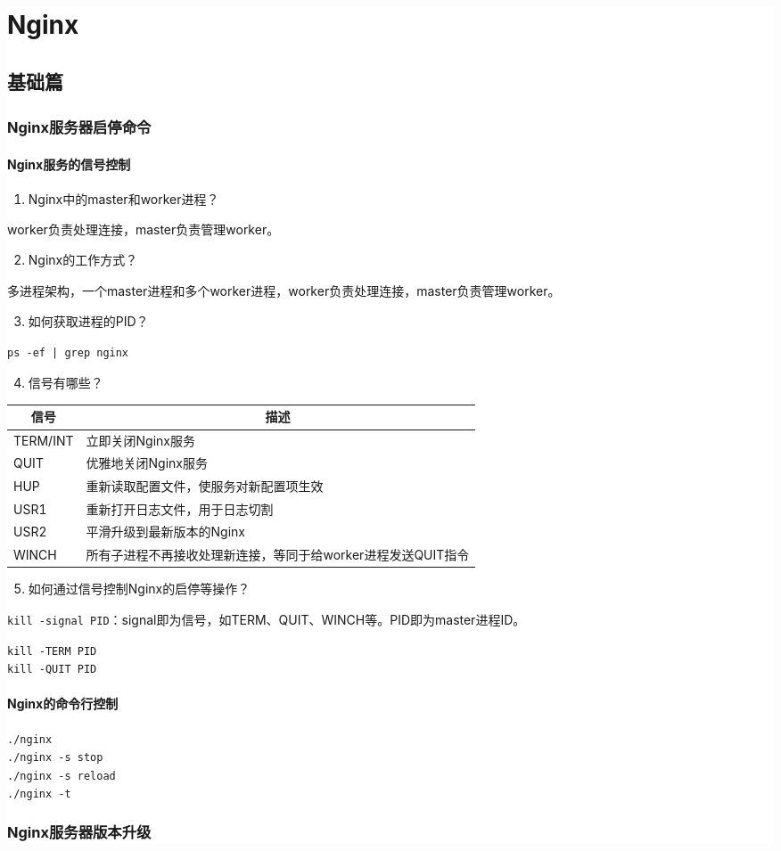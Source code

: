 # Nginx

## 基础篇

### Nginx服务器启停命令

#### Nginx服务的信号控制

1. Nginx中的master和worker进程？

worker负责处理连接，master负责管理worker。

2. Nginx的工作方式？

多进程架构，一个master进程和多个worker进程，worker负责处理连接，master负责管理worker。

3. 如何获取进程的PID？

`ps -ef | grep nginx`

4. 信号有哪些？

| 信号       | 描述                                  |
| -------- | ----------------------------------- |
| TERM/INT | 立即关闭Nginx服务                         |
| QUIT     | 优雅地关闭Nginx服务                        |
| HUP      | 重新读取配置文件，使服务对新配置项生效                 |
| USR1     | 重新打开日志文件，用于日志切割                     |
| USR2     | 平滑升级到最新版本的Nginx                     |
| WINCH    | 所有子进程不再接收处理新连接，等同于给worker进程发送QUIT指令 |

5. 如何通过信号控制Nginx的启停等操作？

`kill -signal PID`：signal即为信号，如TERM、QUIT、WINCH等。PID即为master进程ID。

```shell
kill -TERM PID
kill -QUIT PID
```

#### Nginx的命令行控制

```shell
./nginx
./nginx -s stop
./nginx -s reload
./nginx -t
```

### Nginx服务器版本升级
